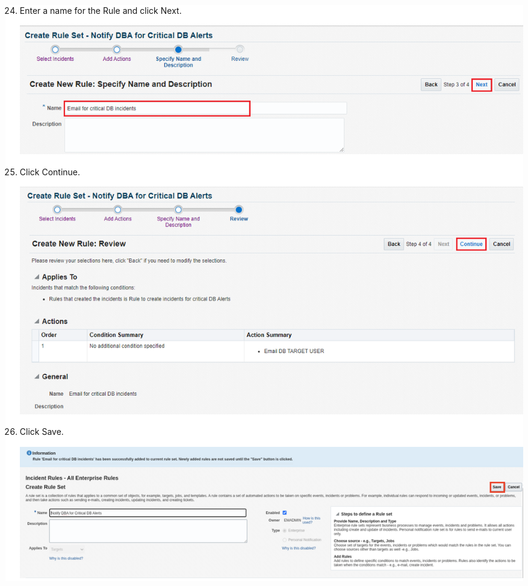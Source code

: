 24.	Enter a name for the Rule and click Next.

     ![incident rules, create rule set specify name and description page](images/emmonlab8step25.png " ") 

25.	Click Continue.

     ![incident rules, create rule set review page](images/emmonlab8step26.png " ") 

26.	Click Save.

     ![incident rules, create rule set page](images/emmonlab8step27.png " ")
